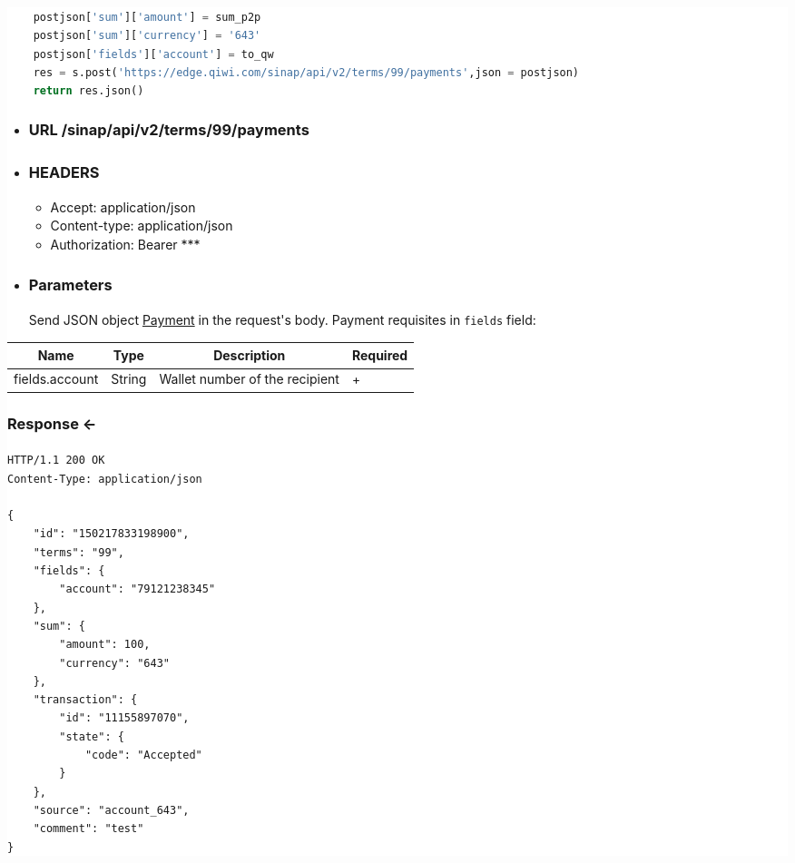 ~~~python
    postjson['sum']['amount'] = sum_p2p
    postjson['sum']['currency'] = '643'
    postjson['fields']['account'] = to_qw
    res = s.post('https://edge.qiwi.com/sinap/api/v2/terms/99/payments',json = postjson)
    return res.json()
~~~

<ul class="nestedList url">
    <li><h3>URL <span>/sinap/api/v2/terms/99/payments</span></h3></li>
</ul>

<ul class="nestedList header">
    <li><h3>HEADERS</h3>
        <ul>
             <li>Accept: application/json</li>
             <li>Content-type: application/json</li>
             <li>Authorization: Bearer *** </li>
        </ul>
    </li>
</ul>

<ul class="nestedList params">
    <li><h3>Parameters</h3><span>Send JSON object <a href="#payment_obj">Payment</a> in the request's body. Payment requisites in <code>fields</code> field:</span>
    </li>
</ul>

Name|Type|Description|Required
--------|----|----|------
fields.account| String|Wallet number of the recipient |+

<h3 class="request">Response ←</h3>

~~~http
HTTP/1.1 200 OK
Content-Type: application/json

{
    "id": "150217833198900",
    "terms": "99",
    "fields": {
        "account": "79121238345"
    },
    "sum": {
        "amount": 100,
        "currency": "643"
    },
    "transaction": {
        "id": "11155897070",
        "state": {
            "code": "Accepted"
        }
    },
    "source": "account_643",
    "comment": "test"
}
~~~
